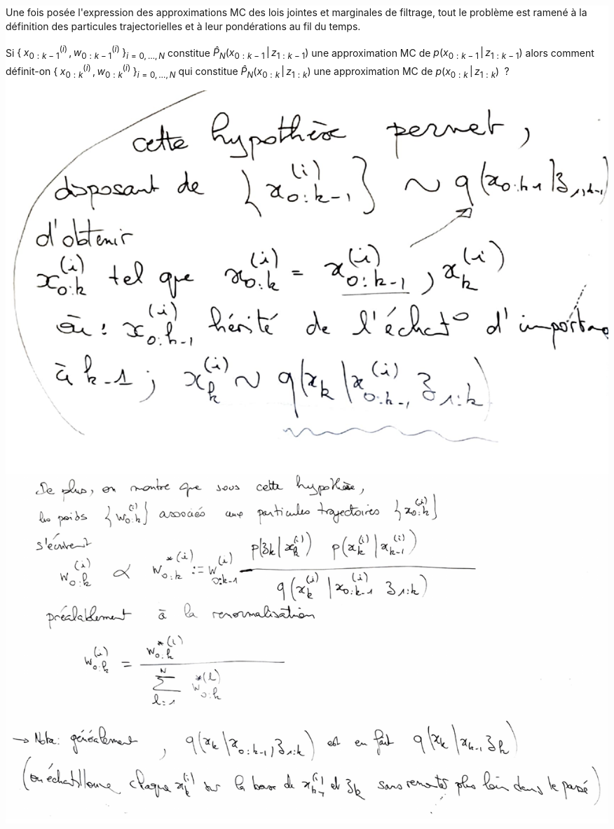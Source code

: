Une fois posée l'expression des approximations MC des lois jointes et marginales de filtrage, tout le problème est ramené à la définition des particules trajectorielles et à leur pondérations au fil du temps.

Si $\{\;x_{0:k-1}^{(i)} \,,\, w_{0:k-1}^{(i)}\;\}_{i=0,\dots,N}$ constitue $\hat P_N(x_{0:k-1}\,|\,z_{1:k-1})$ une approximation MC de $p(x_{0:k-1}\,|\,z_{1:k-1})$ alors comment définit-on $\{\;x_{0:k}^{(i)} \,,\, w_{0:k}^{(i)}\;\}_{i=0,\dots,N}$ qui constitue $\hat P_N(x_{0:k}\,|\,z_{1:k})$ une approximation MC de $p(x_{0:k}\,|\,z_{1:k})\;$ ?

![](/assets/images/B3.RP.CM.WB20230206-09.png)
![](/assets/images/B3.RP.CM.WB20230206-10.png)
